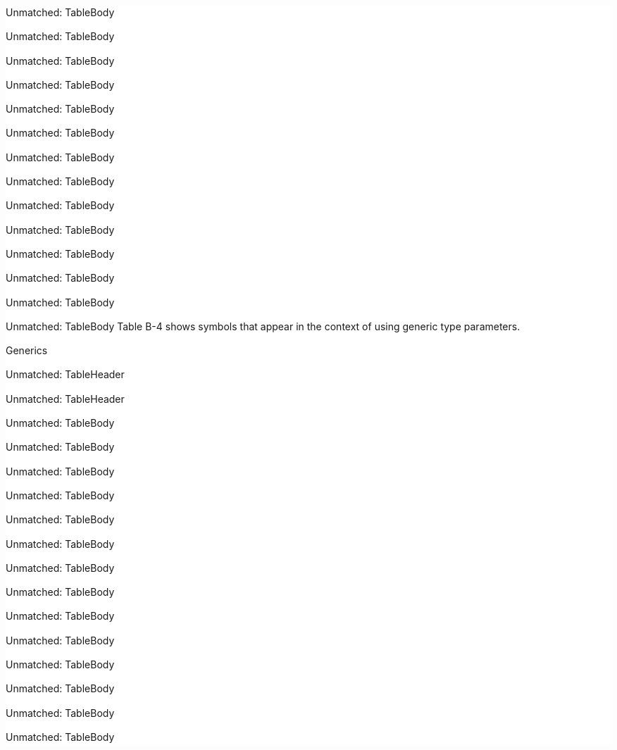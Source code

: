 Unmatched: TableBody

Unmatched: TableBody

Unmatched: TableBody

Unmatched: TableBody

Unmatched: TableBody

Unmatched: TableBody

Unmatched: TableBody

Unmatched: TableBody

Unmatched: TableBody

Unmatched: TableBody

Unmatched: TableBody

Unmatched: TableBody

Unmatched: TableBody

Unmatched: TableBody
      Table B-4 shows symbols that appear in the context of using generic type
parameters.

Generics


Unmatched: TableHeader

Unmatched: TableHeader

Unmatched: TableBody

Unmatched: TableBody

Unmatched: TableBody

Unmatched: TableBody

Unmatched: TableBody

Unmatched: TableBody

Unmatched: TableBody

Unmatched: TableBody

Unmatched: TableBody

Unmatched: TableBody

Unmatched: TableBody

Unmatched: TableBody

Unmatched: TableBody

Unmatched: TableBody
